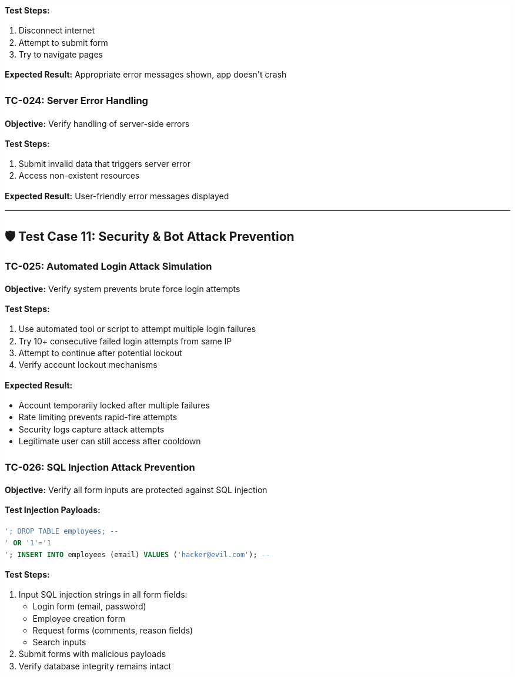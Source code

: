 **Test Steps:**
1. Disconnect internet
2. Attempt to submit form
3. Try to navigate pages

**Expected Result:** Appropriate error messages shown, app doesn't crash

### TC-024: Server Error Handling
**Objective:** Verify handling of server-side errors

**Test Steps:**
1. Submit invalid data that triggers server error
2. Access non-existent resources

**Expected Result:** User-friendly error messages displayed

---

## 🛡️ Test Case 11: Security & Bot Attack Prevention

### TC-025: Automated Login Attack Simulation
**Objective:** Verify system prevents brute force login attempts

**Test Steps:**
1. Use automated tool or script to attempt multiple login failures
2. Try 10+ consecutive failed login attempts from same IP
3. Attempt to continue after potential lockout
4. Verify account lockout mechanisms

**Expected Result:** 
- Account temporarily locked after multiple failures
- Rate limiting prevents rapid-fire attempts
- Security logs capture attack attempts
- Legitimate user can still access after cooldown

### TC-026: SQL Injection Attack Prevention
**Objective:** Verify all form inputs are protected against SQL injection

**Test Injection Payloads:**
```sql
'; DROP TABLE employees; --
' OR '1'='1
'; INSERT INTO employees (email) VALUES ('hacker@evil.com'); --
```

**Test Steps:**
1. Input SQL injection strings in all form fields:
   - Login form (email, password)
   - Employee creation form
   - Request forms (comments, reason fields)
   - Search inputs
2. Submit forms with malicious payloads
3. Verify database integrity remains intact
